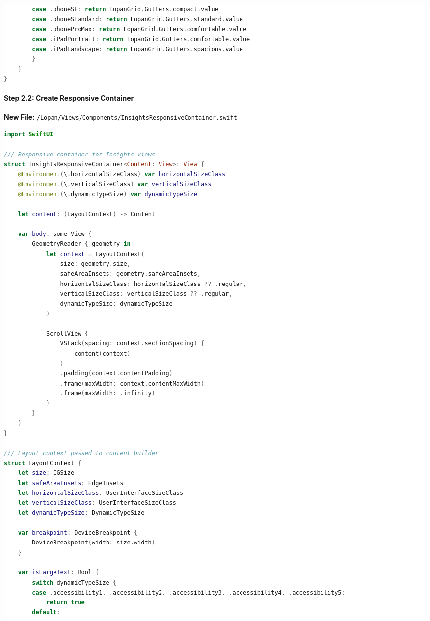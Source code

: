 ```swift
        case .phoneSE: return LopanGrid.Gutters.compact.value
        case .phoneStandard: return LopanGrid.Gutters.standard.value
        case .phoneProMax: return LopanGrid.Gutters.comfortable.value
        case .iPadPortrait: return LopanGrid.Gutters.comfortable.value
        case .iPadLandscape: return LopanGrid.Gutters.spacious.value
        }
    }
}
```

#### Step 2.2: Create Responsive Container

**New File:** `/Lopan/Views/Components/InsightsResponsiveContainer.swift`

```swift
import SwiftUI

/// Responsive container for Insights views
struct InsightsResponsiveContainer<Content: View>: View {
    @Environment(\.horizontalSizeClass) var horizontalSizeClass
    @Environment(\.verticalSizeClass) var verticalSizeClass
    @Environment(\.dynamicTypeSize) var dynamicTypeSize

    let content: (LayoutContext) -> Content

    var body: some View {
        GeometryReader { geometry in
            let context = LayoutContext(
                size: geometry.size,
                safeAreaInsets: geometry.safeAreaInsets,
                horizontalSizeClass: horizontalSizeClass ?? .regular,
                verticalSizeClass: verticalSizeClass ?? .regular,
                dynamicTypeSize: dynamicTypeSize
            )

            ScrollView {
                VStack(spacing: context.sectionSpacing) {
                    content(context)
                }
                .padding(context.contentPadding)
                .frame(maxWidth: context.contentMaxWidth)
                .frame(maxWidth: .infinity)
            }
        }
    }
}

/// Layout context passed to content builder
struct LayoutContext {
    let size: CGSize
    let safeAreaInsets: EdgeInsets
    let horizontalSizeClass: UserInterfaceSizeClass
    let verticalSizeClass: UserInterfaceSizeClass
    let dynamicTypeSize: DynamicTypeSize

    var breakpoint: DeviceBreakpoint {
        DeviceBreakpoint(width: size.width)
    }

    var isLargeText: Bool {
        switch dynamicTypeSize {
        case .accessibility1, .accessibility2, .accessibility3, .accessibility4, .accessibility5:
            return true
        default:
```